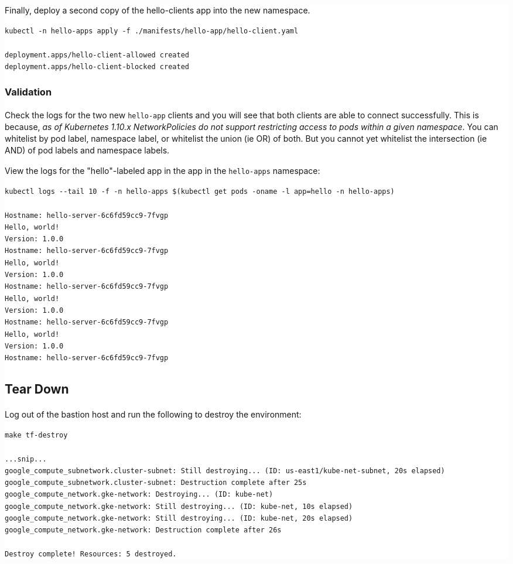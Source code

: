 Finally, deploy a second copy of the hello-clients app into the new namespace.

```console
kubectl -n hello-apps apply -f ./manifests/hello-app/hello-client.yaml

deployment.apps/hello-client-allowed created
deployment.apps/hello-client-blocked created
```

### Validation

Check the logs for the two new `hello-app` clients and you will see that both clients are able to connect successfully. This is because, *as of Kubernetes 1.10.x NetworkPolicies do not support restricting access to pods within a given namespace*. You can whitelist by pod label, namespace label, or whitelist the union (ie OR) of both. But you cannot yet whitelist the intersection (ie AND) of pod labels and namespace labels.

View the logs for the "hello"-labeled app in the app in the `hello-apps` namespace:

```console
kubectl logs --tail 10 -f -n hello-apps $(kubectl get pods -oname -l app=hello -n hello-apps)

Hostname: hello-server-6c6fd59cc9-7fvgp
Hello, world!
Version: 1.0.0
Hostname: hello-server-6c6fd59cc9-7fvgp
Hello, world!
Version: 1.0.0
Hostname: hello-server-6c6fd59cc9-7fvgp
Hello, world!
Version: 1.0.0
Hostname: hello-server-6c6fd59cc9-7fvgp
Hello, world!
Version: 1.0.0
Hostname: hello-server-6c6fd59cc9-7fvgp
```

## Tear Down

Log out of the bastion host and run the following to destroy the environment:

```console
make tf-destroy

...snip...
google_compute_subnetwork.cluster-subnet: Still destroying... (ID: us-east1/kube-net-subnet, 20s elapsed)
google_compute_subnetwork.cluster-subnet: Destruction complete after 25s
google_compute_network.gke-network: Destroying... (ID: kube-net)
google_compute_network.gke-network: Still destroying... (ID: kube-net, 10s elapsed)
google_compute_network.gke-network: Still destroying... (ID: kube-net, 20s elapsed)
google_compute_network.gke-network: Destruction complete after 26s

Destroy complete! Resources: 5 destroyed.
```
